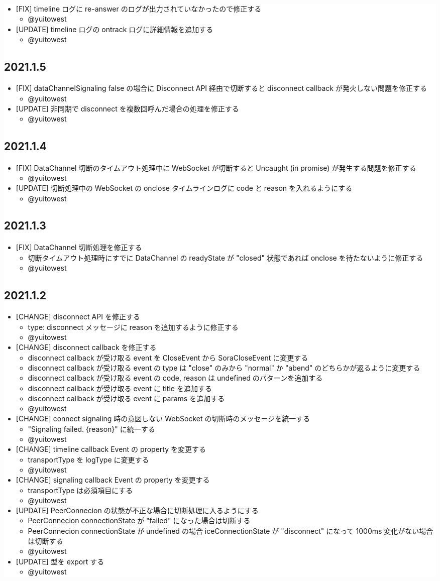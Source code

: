 - [FIX] timeline ログに re-answer のログが出力されていなかったので修正する
  - @yuitowest
- [UPDATE] timeline ログの ontrack ログに詳細情報を追加する
  - @yuitowest

## 2021.1.5

- [FIX] dataChannelSignaling false の場合に Disconnect API 経由で切断すると disconnect callback が発火しない問題を修正する
  - @yuitowest
- [UPDATE] 非同期で disconnect を複数回呼んだ場合の処理を修正する
  - @yuitowest

## 2021.1.4

- [FIX] DataChannel 切断のタイムアウト処理中に WebSocket が切断すると Uncaught (in promise) が発生する問題を修正する
  - @yuitowest
- [UPDATE] 切断処理中の WebSocket の onclose タイムラインログに code と reason を入れるようにする
  - @yuitowest

## 2021.1.3

- [FIX] DataChannel 切断処理を修正する
  - 切断タイムアウト処理時にすでに DataChannel の readyState が "closed" 状態であれば onclose を待たないように修正する
  - @yuitowest

## 2021.1.2

- [CHANGE] disconnect API を修正する
  - type: disconnect メッセージに reason を追加するように修正する
  - @yuitowest
- [CHANGE] disconnect callback を修正する
  - disconnect callback が受け取る event を CloseEvent から SoraCloseEvent に変更する
  - disconnect callback が受け取る event の type は "close" のみから "normal" か "abend" のどちらかが返るように変更する
  - disconnect callback が受け取る event の code, reason は undefined のパターンを追加する
  - disconnect callback が受け取る event に title を追加する
  - disconnect callback が受け取る event に params を追加する
  - @yuitowest
- [CHANGE] connect signaling 時の意図しない WebSocket の切断時のメッセージを統一する
  - "Signaling failed. {reason}" に統一する
  - @yuitowest
- [CHANGE] timeline callback Event の property を変更する
  - transportType を logType に変更する
  - @yuitowest
- [CHANGE] signaling callback Event の property を変更する
  - transportType は必須項目にする
  - @yuitowest
- [UPDATE] PeerConnecion の状態が不正な場合に切断処理に入るようにする
  - PeerConnecion connectionState が "failed" になった場合は切断する
  - PeerConnecion connectionState が undefined の場合 iceConnectionState が "disconnect" になって 1000ms 変化がない場合は切断する
  - @yuitowest
- [UPDATE] 型を export する
  - @yuitowest
